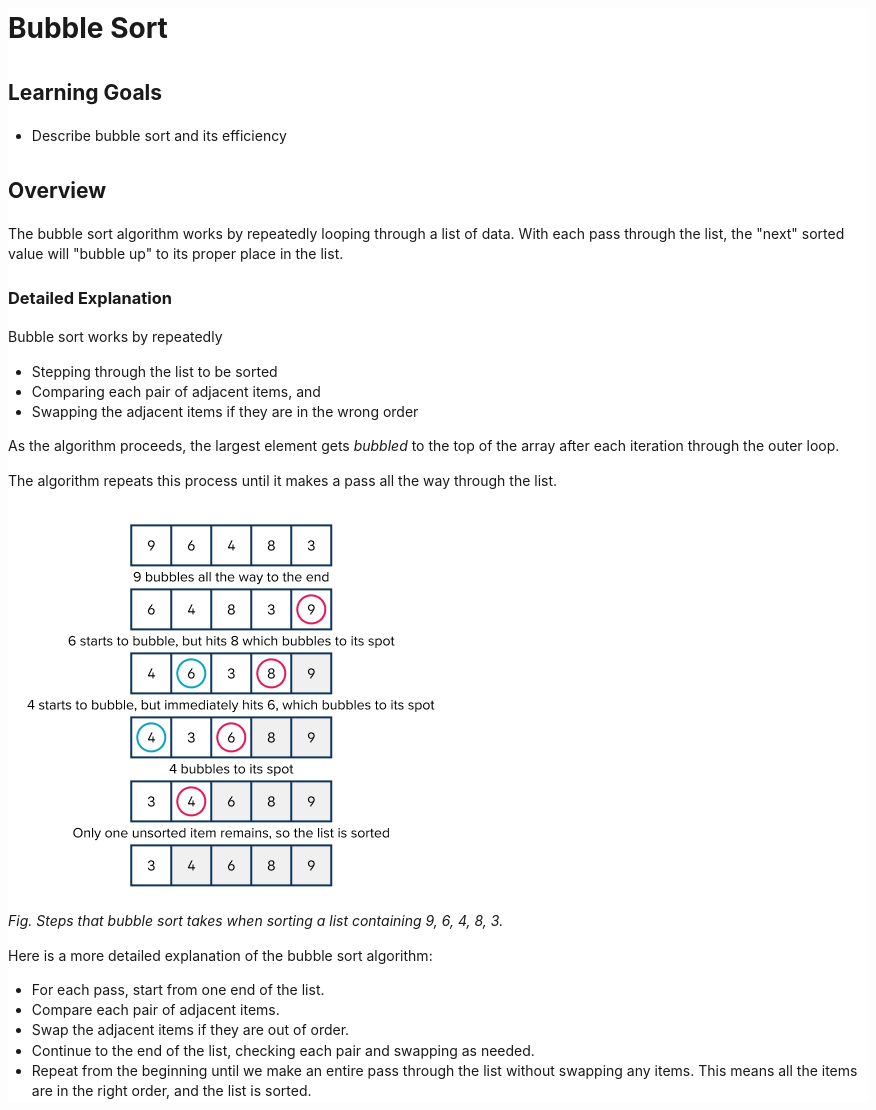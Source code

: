 # Bubble Sort

## Learning Goals

- Describe bubble sort and its efficiency

## Overview

The bubble sort algorithm works by repeatedly looping through a list of data. With each pass through the list, the "next" sorted value will "bubble up" to its proper place in the list.

### Detailed Explanation

Bubble sort works by repeatedly

- Stepping through the list to be sorted
- Comparing each pair of adjacent items, and
- Swapping the adjacent items if they are in the wrong order

As the algorithm proceeds, the largest element gets _bubbled_ to the top of the array after each iteration through the outer loop.

The algorithm repeats this process until it makes a pass all the way through the list.

![Bubble sort example. The list starts with 9, 6, 4, 8, 3. 9 bubbles all the way to the end. 6, 4, 8, 3, 9. 6 starts to bubble, but hits 8 which bubbles to its spot. 4, 6, 3, 8, 9. 4 starts to bubble, but immediately hits 6, which bubbles to its spot. 4, 3, 6, 8, 9. 4 bubbles to its spot. 3, 4, 6, 8, 9. Only one unsorted item remains, so the list is sorted.](../assets/sorting-algorithms_bubble-sort_small-example.png)  
_Fig. Steps that bubble sort takes when sorting a list containing 9, 6, 4, 8, 3._

Here is a more detailed explanation of the bubble sort algorithm:

- For each pass, start from one end of the list.
- Compare each pair of adjacent items.
- Swap the adjacent items if they are out of order.
- Continue to the end of the list, checking each pair and swapping as needed.
- Repeat from the beginning until we make an entire pass through the list without swapping any items. This means all the items are in the right order, and the list is sorted.
